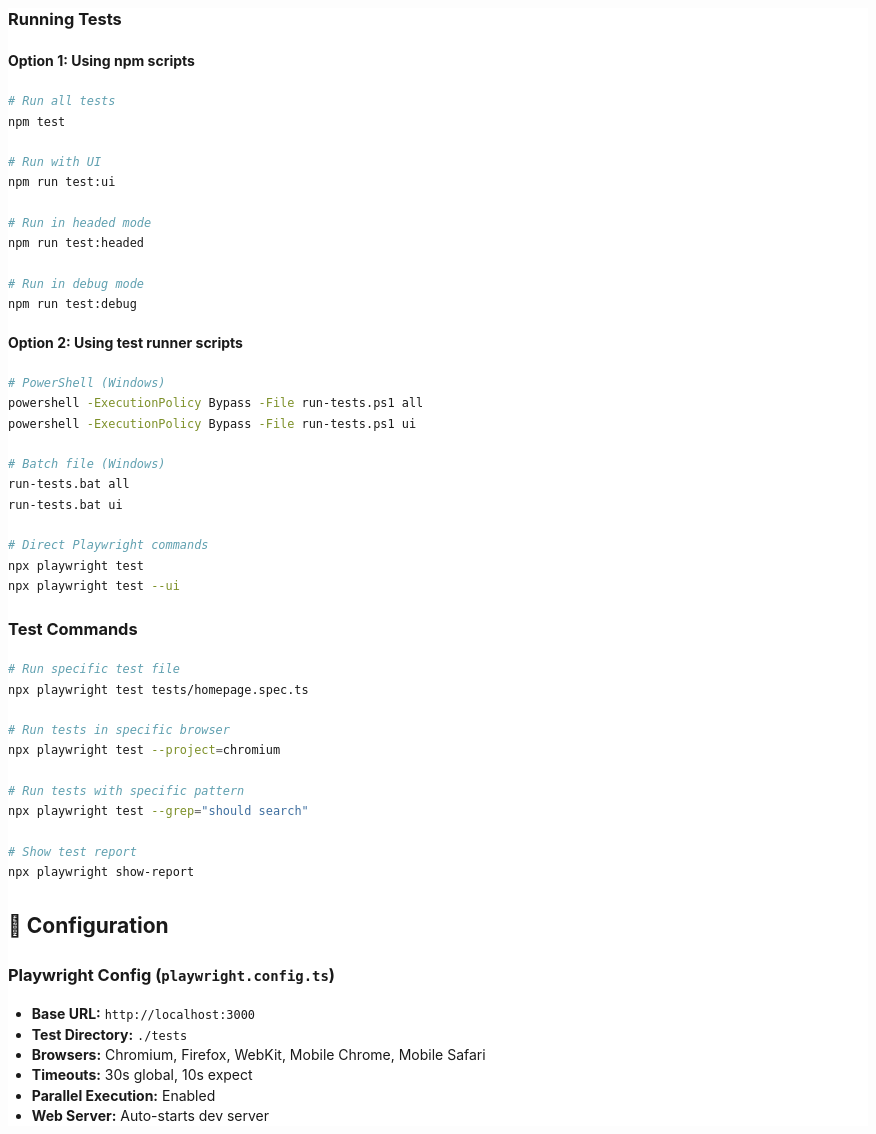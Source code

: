 ### **Running Tests**

#### **Option 1: Using npm scripts**
```bash
# Run all tests
npm test

# Run with UI
npm run test:ui

# Run in headed mode
npm run test:headed

# Run in debug mode
npm run test:debug
```

#### **Option 2: Using test runner scripts**
```bash
# PowerShell (Windows)
powershell -ExecutionPolicy Bypass -File run-tests.ps1 all
powershell -ExecutionPolicy Bypass -File run-tests.ps1 ui

# Batch file (Windows)
run-tests.bat all
run-tests.bat ui

# Direct Playwright commands
npx playwright test
npx playwright test --ui
```

### **Test Commands**
```bash
# Run specific test file
npx playwright test tests/homepage.spec.ts

# Run tests in specific browser
npx playwright test --project=chromium

# Run tests with specific pattern
npx playwright test --grep="should search"

# Show test report
npx playwright show-report
```

## 🔧 Configuration

### **Playwright Config** (`playwright.config.ts`)
- **Base URL:** `http://localhost:3000`
- **Test Directory:** `./tests`
- **Browsers:** Chromium, Firefox, WebKit, Mobile Chrome, Mobile Safari
- **Timeouts:** 30s global, 10s expect
- **Parallel Execution:** Enabled
- **Web Server:** Auto-starts dev server
